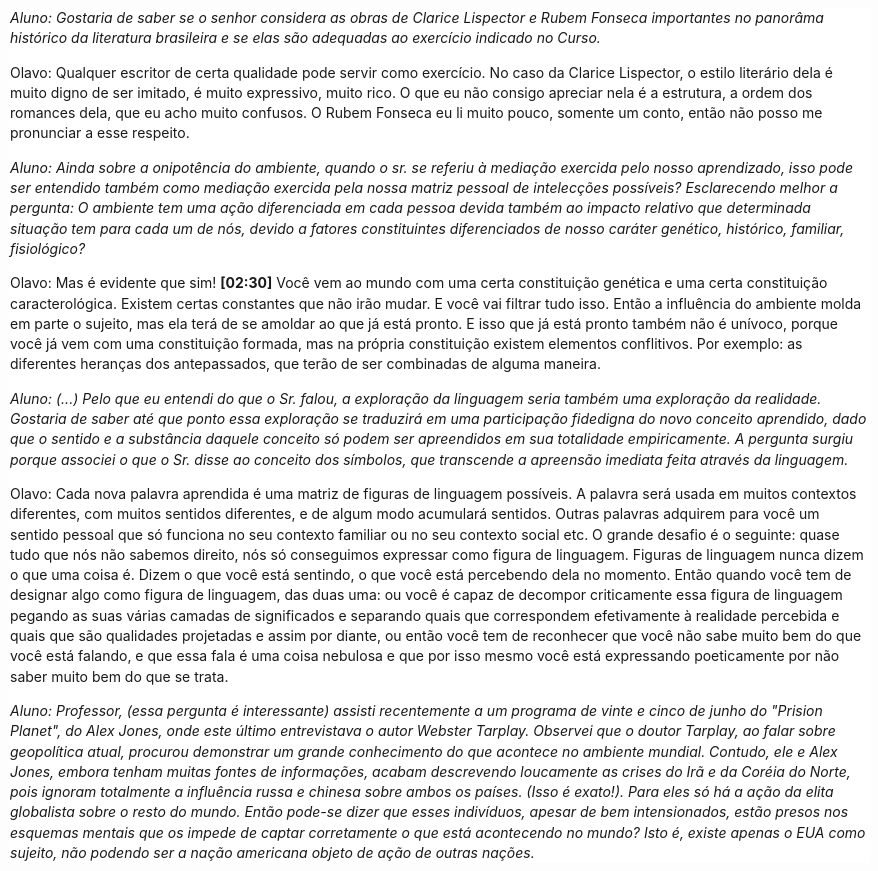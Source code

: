 *Aluno: Gostaria de saber se o senhor considera as obras de Clarice Lispector e Rubem Fonseca importantes no panorâma histórico da literatura brasileira e se elas são adequadas ao exercício indicado no Curso.*

Olavo: Qualquer escritor de certa qualidade pode servir como exercício. No caso da Clarice Lispector, o estilo literário dela é muito digno de ser imitado, é muito expressivo, muito rico. O que eu não consigo apreciar nela é a estrutura, a ordem dos romances dela, que eu acho muito confusos. O Rubem Fonseca eu li muito pouco, somente um conto, então não posso me pronunciar a esse respeito.

*Aluno: Ainda sobre a onipotência do ambiente, quando o sr. se referiu à mediação exercida pelo nosso aprendizado, isso pode ser entendido também como mediação exercida pela nossa matriz pessoal de intelecções possíveis? Esclarecendo melhor a pergunta: O ambiente tem uma ação diferenciada em cada pessoa devida também ao impacto relativo que determinada situação tem para cada um de nós, devido a fatores constituintes diferenciados de nosso caráter genético, histórico, familiar, fisiológico?*

Olavo: Mas é evidente que sim! **\[02:30\]** Você vem ao mundo com uma certa constituição genética e uma certa constituição caracterológica. Existem certas constantes que não irão mudar. E você vai filtrar tudo isso. Então a influência do ambiente molda em parte o sujeito, mas ela terá de se amoldar ao que já está pronto. E isso que já está pronto também não é unívoco, porque você já vem com uma constituição formada, mas na própria constituição existem elementos conflitivos. Por exemplo: as diferentes heranças dos antepassados, que terão de ser combinadas de alguma maneira.

*Aluno: (...) Pelo que eu entendi do que o Sr. falou, a exploração da linguagem seria também uma exploração da realidade. Gostaria de saber até que ponto essa exploração se traduzirá em uma participação fidedigna do novo conceito aprendido, dado que o sentido e a substância daquele conceito só podem ser apreendidos em sua totalidade empiricamente. A pergunta surgiu porque associei o que o Sr. disse ao conceito dos símbolos, que transcende a apreensão imediata feita através da linguagem.*

Olavo: Cada nova palavra aprendida é uma matriz de figuras de linguagem possíveis. A palavra será usada em muitos contextos diferentes, com muitos sentidos diferentes, e de algum modo acumulará sentidos. Outras palavras adquirem para você um sentido pessoal que só funciona no seu contexto familiar ou no seu contexto social etc. O grande desafio é o seguinte: quase tudo que nós não sabemos direito, nós só conseguimos expressar como figura de linguagem. Figuras de linguagem nunca dizem o que uma coisa é. Dizem o que você está sentindo, o que você está percebendo dela no momento. Então quando você tem de designar algo como figura de linguagem, das duas uma: ou você é capaz de decompor criticamente essa figura de linguagem pegando as suas várias camadas de significados e separando quais que correspondem efetivamente à realidade percebida e quais que são qualidades projetadas e assim por diante, ou então você tem de reconhecer que você não sabe muito bem do que você está falando, e que essa fala é uma coisa nebulosa e que por isso mesmo você está expressando poeticamente por não saber muito bem do que se trata.

*Aluno: Professor, (essa pergunta é interessante) assisti recentemente a um programa de vinte e cinco de junho do "Prision Planet", do Alex Jones, onde este último entrevistava o autor Webster Tarplay. Observei que o doutor Tarplay, ao falar sobre geopolítica atual, procurou demonstrar um grande conhecimento do que acontece no ambiente mundial. Contudo, ele e Alex Jones, embora tenham muitas fontes de informações, acabam descrevendo loucamente as crises do Irã e da Coréia do Norte, pois ignoram totalmente a influência russa e chinesa sobre ambos os países. (Isso é exato!). Para eles só há a ação da elita globalista sobre o resto do mundo. Então pode-se dizer que esses indivíduos, apesar de bem intensionados, estão presos nos esquemas mentais que os impede de captar corretamente o que está acontecendo no mundo? Isto é, existe apenas o EUA como sujeito, não podendo ser a nação americana objeto de ação de outras nações.*
